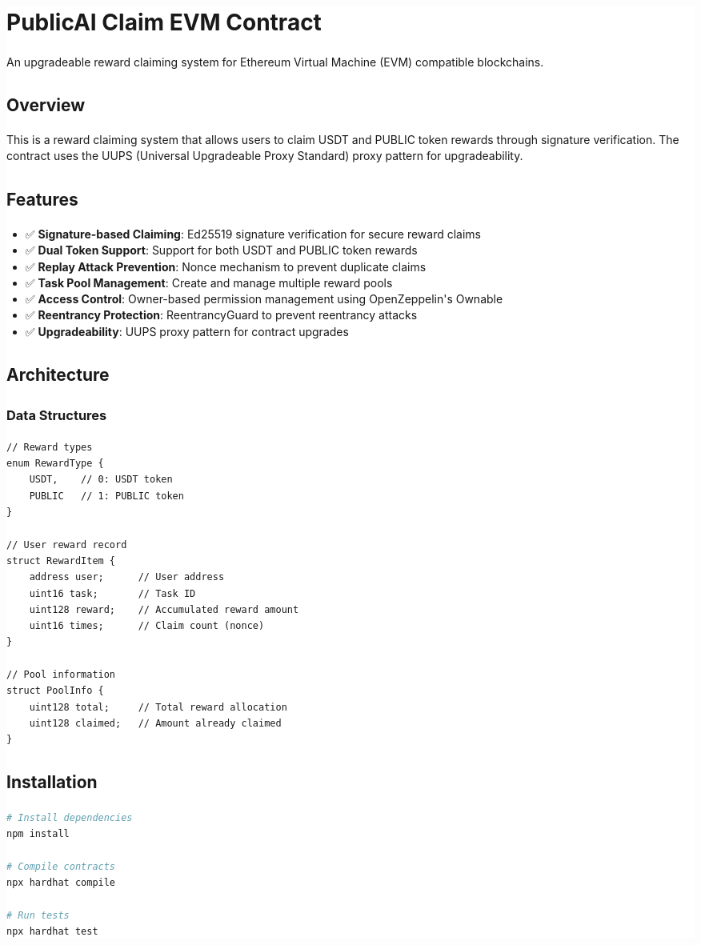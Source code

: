 # PublicAI Claim EVM Contract

An upgradeable reward claiming system for Ethereum Virtual Machine (EVM) compatible blockchains.

## Overview

This is a reward claiming system that allows users to claim USDT and PUBLIC token rewards through signature verification. The contract uses the UUPS (Universal Upgradeable Proxy Standard) proxy pattern for upgradeability.

## Features

- ✅ **Signature-based Claiming**: Ed25519 signature verification for secure reward claims
- ✅ **Dual Token Support**: Support for both USDT and PUBLIC token rewards
- ✅ **Replay Attack Prevention**: Nonce mechanism to prevent duplicate claims
- ✅ **Task Pool Management**: Create and manage multiple reward pools
- ✅ **Access Control**: Owner-based permission management using OpenZeppelin's Ownable
- ✅ **Reentrancy Protection**: ReentrancyGuard to prevent reentrancy attacks
- ✅ **Upgradeability**: UUPS proxy pattern for contract upgrades

## Architecture

### Data Structures

```solidity
// Reward types
enum RewardType {
    USDT,    // 0: USDT token
    PUBLIC   // 1: PUBLIC token
}

// User reward record
struct RewardItem {
    address user;      // User address
    uint16 task;       // Task ID
    uint128 reward;    // Accumulated reward amount
    uint16 times;      // Claim count (nonce)
}

// Pool information
struct PoolInfo {
    uint128 total;     // Total reward allocation
    uint128 claimed;   // Amount already claimed
}
```

## Installation

```bash
# Install dependencies
npm install

# Compile contracts
npx hardhat compile

# Run tests
npx hardhat test
```

